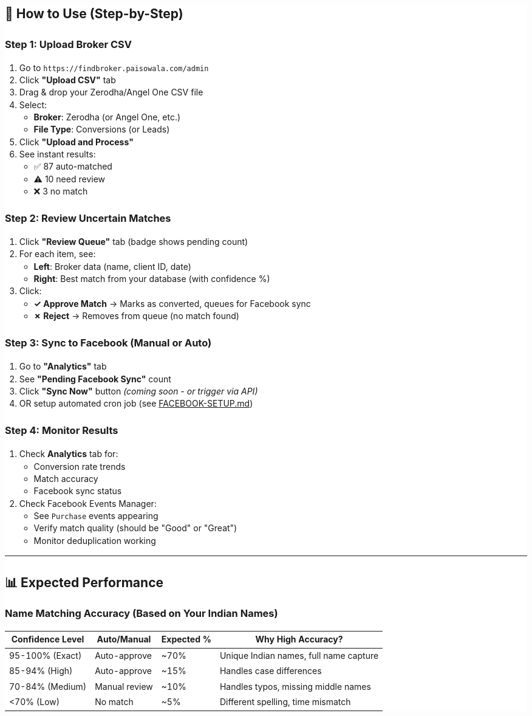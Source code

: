 
## 🚀 How to Use (Step-by-Step)

### Step 1: Upload Broker CSV
1. Go to `https://findbroker.paisowala.com/admin`
2. Click **"Upload CSV"** tab
3. Drag & drop your Zerodha/Angel One CSV file
4. Select:
   - **Broker**: Zerodha (or Angel One, etc.)
   - **File Type**: Conversions (or Leads)
5. Click **"Upload and Process"**
6. See instant results:
   - ✅ 87 auto-matched
   - ⚠️ 10 need review
   - ❌ 3 no match

### Step 2: Review Uncertain Matches
1. Click **"Review Queue"** tab (badge shows pending count)
2. For each item, see:
   - **Left**: Broker data (name, client ID, date)
   - **Right**: Best match from your database (with confidence %)
3. Click:
   - **✓ Approve Match** → Marks as converted, queues for Facebook sync
   - **✗ Reject** → Removes from queue (no match found)

### Step 3: Sync to Facebook (Manual or Auto)
1. Go to **"Analytics"** tab
2. See **"Pending Facebook Sync"** count
3. Click **"Sync Now"** button *(coming soon - or trigger via API)*
4. OR setup automated cron job (see [FACEBOOK-SETUP.md](FACEBOOK-SETUP.md))

### Step 4: Monitor Results
1. Check **Analytics** tab for:
   - Conversion rate trends
   - Match accuracy
   - Facebook sync status
2. Check Facebook Events Manager:
   - See `Purchase` events appearing
   - Verify match quality (should be "Good" or "Great")
   - Monitor deduplication working

---

## 📊 Expected Performance

### Name Matching Accuracy (Based on Your Indian Names)
| Confidence Level | Auto/Manual | Expected % | Why High Accuracy? |
|-----------------|-------------|-----------|-------------------|
| 95-100% (Exact) | Auto-approve | ~70% | Unique Indian names, full name capture |
| 85-94% (High) | Auto-approve | ~15% | Handles case differences |
| 70-84% (Medium) | Manual review | ~10% | Handles typos, missing middle names |
| <70% (Low) | No match | ~5% | Different spelling, time mismatch |

